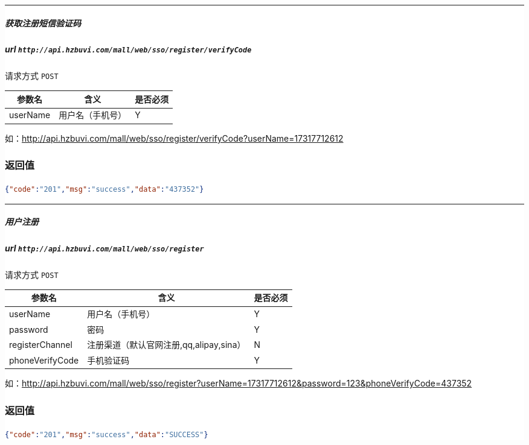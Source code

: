 
--------------------------------
##### 获取注册短信验证码
##### url `http://api.hzbuvi.com/mall/web/sso/register/verifyCode`

请求方式  `POST`

参数名 | 含义    | 是否必须
-------|--------|-----
userName | 用户名（手机号）| Y

如：http://api.hzbuvi.com/mall/web/sso/register/verifyCode?userName=17317712612

###  返回值
```json
{"code":"201","msg":"success","data":"437352"}
```

--------------------------------
##### 用户注册
##### url `http://api.hzbuvi.com/mall/web/sso/register`

请求方式  `POST`

参数名 | 含义    | 是否必须
-------|--------|-----
userName | 用户名（手机号）| Y
password | 密码| Y
registerChannel | 注册渠道（默认官网注册,qq,alipay,sina）| N
phoneVerifyCode | 手机验证码| Y

如：http://api.hzbuvi.com/mall/web/sso/register?userName=17317712612&password=123&phoneVerifyCode=437352

###  返回值
```json
{"code":"201","msg":"success","data":"SUCCESS"}
```